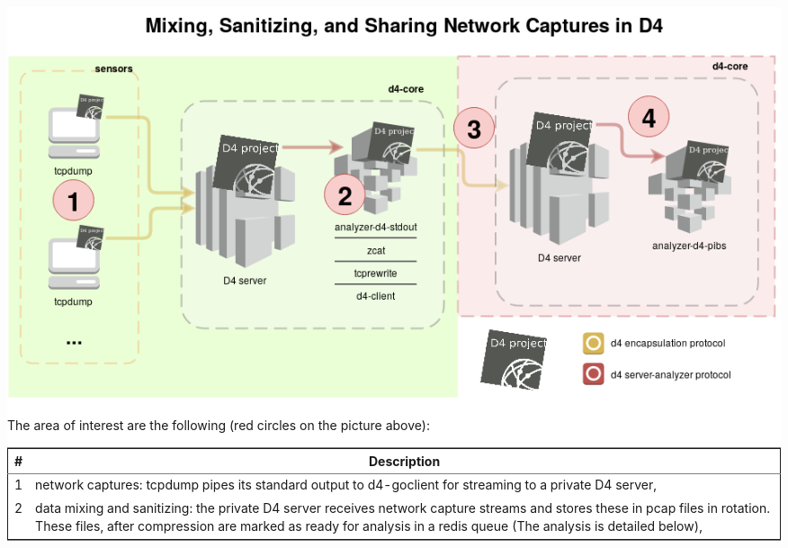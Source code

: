 ![img](/assets/images/mixing.png "Network capture sharing use-case")

The area of interest are the following (red circles on the picture above):

<table border="2" cellspacing="0" cellpadding="6" rules="groups" frame="hsides">


<colgroup>
<col  class="org-right" />

<col  class="org-left" />
</colgroup>
<thead>
<tr>
<th scope="col" class="org-right">#</th>
<th scope="col" class="org-left">Description</th>
</tr>
</thead>

<tbody>
<tr>
<td class="org-right">1</td>
<td class="org-left">network captures: tcpdump pipes its standard output to d4-goclient for streaming to a private D4 server,</td>
</tr>


<tr>
<td class="org-right">2</td>
<td class="org-left">data mixing and sanitizing: the private D4 server receives network capture streams and stores these in pcap files in rotation. These files, after compression are marked as ready for analysis in a redis queue (The analysis is detailed below),</td>
</tr>
